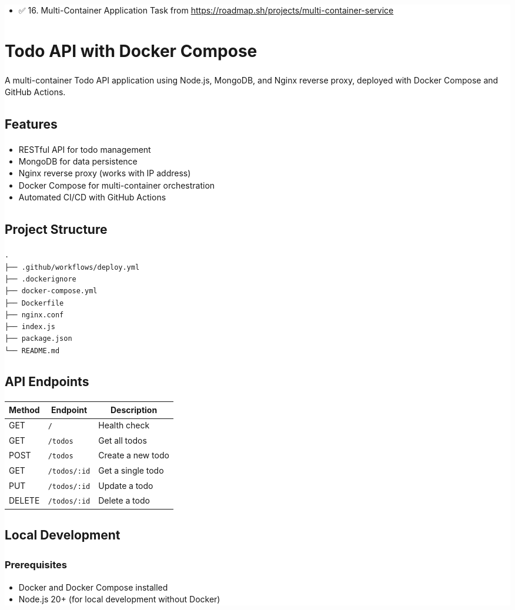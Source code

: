 - ✅ 16. Multi-Container Application Task from https://roadmap.sh/projects/multi-container-service

# Todo API with Docker Compose

A multi-container Todo API application using Node.js, MongoDB, and Nginx reverse proxy, deployed with Docker Compose and GitHub Actions.

## Features

- RESTful API for todo management
- MongoDB for data persistence
- Nginx reverse proxy (works with IP address)
- Docker Compose for multi-container orchestration
- Automated CI/CD with GitHub Actions

## Project Structure

```
.
├── .github/workflows/deploy.yml
├── .dockerignore
├── docker-compose.yml
├── Dockerfile
├── nginx.conf
├── index.js
├── package.json
└── README.md
```

## API Endpoints

| Method | Endpoint | Description |
|--------|----------|-------------|
| GET | `/` | Health check |
| GET | `/todos` | Get all todos |
| POST | `/todos` | Create a new todo |
| GET | `/todos/:id` | Get a single todo |
| PUT | `/todos/:id` | Update a todo |
| DELETE | `/todos/:id` | Delete a todo |

## Local Development

### Prerequisites

- Docker and Docker Compose installed
- Node.js 20+ (for local development without Docker)
